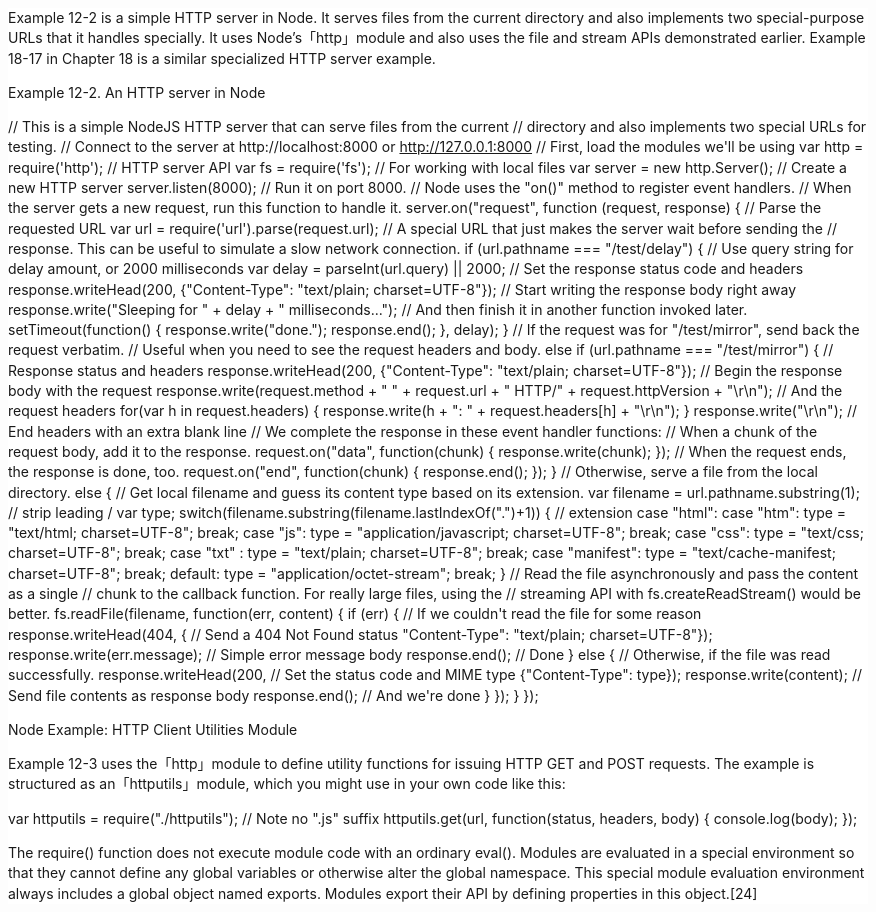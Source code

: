 Example 12-2 is a simple HTTP server in Node. It serves files from the current directory and also implements two special-purpose URLs that it handles specially. It uses Node’s「http」module and also uses the file and stream APIs demonstrated earlier. Example 18-17 in Chapter 18 is a similar specialized HTTP server example.

Example 12-2. An HTTP server in Node

// This is a simple NodeJS HTTP server that can serve files from the current // directory and also implements two special URLs for testing. // Connect to the server at http://localhost:8000 or http://127.0.0.1:8000 // First, load the modules we'll be using var http = require('http'); // HTTP server API var fs = require('fs'); // For working with local files var server = new http.Server(); // Create a new HTTP server server.listen(8000); // Run it on port 8000. // Node uses the "on()" method to register event handlers. // When the server gets a new request, run this function to handle it. server.on("request", function (request, response) { // Parse the requested URL var url = require('url').parse(request.url); // A special URL that just makes the server wait before sending the // response. This can be useful to simulate a slow network connection. if (url.pathname === "/test/delay") { // Use query string for delay amount, or 2000 milliseconds var delay = parseInt(url.query) || 2000; // Set the response status code and headers response.writeHead(200, {"Content-Type": "text/plain; charset=UTF-8"}); // Start writing the response body right away response.write("Sleeping for " + delay + " milliseconds..."); // And then finish it in another function invoked later. setTimeout(function() { response.write("done."); response.end(); }, delay); } // If the request was for "/test/mirror", send back the request verbatim. // Useful when you need to see the request headers and body. else if (url.pathname === "/test/mirror") { // Response status and headers response.writeHead(200, {"Content-Type": "text/plain; charset=UTF-8"}); // Begin the response body with the request response.write(request.method + " " + request.url + " HTTP/" + request.httpVersion + "\r\n"); // And the request headers for(var h in request.headers) { response.write(h + ": " + request.headers[h] + "\r\n"); } response.write("\r\n"); // End headers with an extra blank line // We complete the response in these event handler functions: // When a chunk of the request body, add it to the response. request.on("data", function(chunk) { response.write(chunk); }); // When the request ends, the response is done, too. request.on("end", function(chunk) { response.end(); }); } // Otherwise, serve a file from the local directory. else { // Get local filename and guess its content type based on its extension. var filename = url.pathname.substring(1); // strip leading / var type; switch(filename.substring(filename.lastIndexOf(".")+1)) { // extension case "html": case "htm": type = "text/html; charset=UTF-8"; break; case "js": type = "application/javascript; charset=UTF-8"; break; case "css": type = "text/css; charset=UTF-8"; break; case "txt" : type = "text/plain; charset=UTF-8"; break; case "manifest": type = "text/cache-manifest; charset=UTF-8"; break; default: type = "application/octet-stream"; break; } // Read the file asynchronously and pass the content as a single // chunk to the callback function. For really large files, using the // streaming API with fs.createReadStream() would be better. fs.readFile(filename, function(err, content) { if (err) { // If we couldn't read the file for some reason response.writeHead(404, { // Send a 404 Not Found status "Content-Type": "text/plain; charset=UTF-8"}); response.write(err.message); // Simple error message body response.end(); // Done } else { // Otherwise, if the file was read successfully. response.writeHead(200, // Set the status code and MIME type {"Content-Type": type}); response.write(content); // Send file contents as response body response.end(); // And we're done } }); } });

Node Example: HTTP Client Utilities Module

Example 12-3 uses the「http」module to define utility functions for issuing HTTP GET and POST requests. The example is structured as an「httputils」module, which you might use in your own code like this:

var httputils = require("./httputils"); // Note no ".js" suffix httputils.get(url, function(status, headers, body) { console.log(body); });

The require() function does not execute module code with an ordinary eval(). Modules are evaluated in a special environment so that they cannot define any global variables or otherwise alter the global namespace. This special module evaluation environment always includes a global object named exports. Modules export their API by defining properties in this object.[24]
